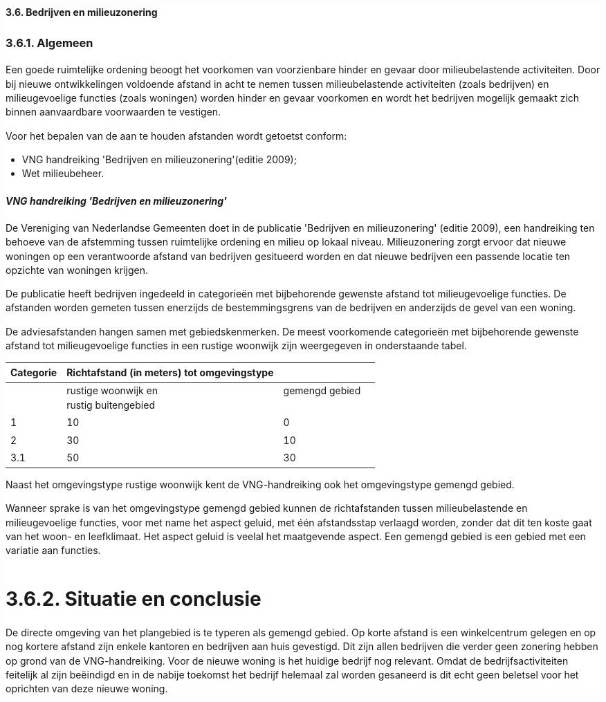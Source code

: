 #### <span id="page-12-1"></span>3.6. Bedrijven en milieuzonering

### 3.6.1. Algemeen

Een goede ruimtelijke ordening beoogt het voorkomen van voorzienbare hinder en gevaar door milieubelastende activiteiten. Door bij nieuwe ontwikkelingen voldoende afstand in acht te nemen tussen milieubelastende activiteiten (zoals bedrijven) en milieugevoelige functies (zoals woningen) worden hinder en gevaar voorkomen en wordt het bedrijven mogelijk gemaakt zich binnen aanvaardbare voorwaarden te vestigen.

Voor het bepalen van de aan te houden afstanden wordt getoetst conform:

- VNG handreiking 'Bedrijven en milieuzonering'(editie 2009);
- Wet milieubeheer.

#### *VNG handreiking 'Bedrijven en milieuzonering'*

De Vereniging van Nederlandse Gemeenten doet in de publicatie 'Bedrijven en milieuzonering' (editie 2009), een handreiking ten behoeve van de afstemming tussen ruimtelijke ordening en milieu op lokaal niveau. Milieuzonering zorgt ervoor dat nieuwe woningen op een verantwoorde afstand van bedrijven gesitueerd worden en dat nieuwe bedrijven een passende locatie ten opzichte van woningen krijgen.

De publicatie heeft bedrijven ingedeeld in categorieën met bijbehorende gewenste afstand tot milieugevoelige functies. De afstanden worden gemeten tussen enerzijds de bestemmingsgrens van de bedrijven en anderzijds de gevel van een woning.

De adviesafstanden hangen samen met gebiedskenmerken. De meest voorkomende categorieën met bijbehorende gewenste afstand tot milieugevoelige functies in een rustige woonwijk zijn weergegeven in onderstaande tabel.

| Categorie | Richtafstand (in meters) tot omgevingstype |                |  |
|-----------|--------------------------------------------|----------------|--|
|           | rustige woonwijk en<br>rustig buitengebied | gemengd gebied |  |
| 1         | 10                                         | 0              |  |
| 2         | 30                                         | 10             |  |
| 3.1       | 50                                         | 30             |  |

Naast het omgevingstype rustige woonwijk kent de VNG-handreiking ook het omgevingstype gemengd gebied.

Wanneer sprake is van het omgevingstype gemengd gebied kunnen de richtafstanden tussen milieubelastende en milieugevoelige functies, voor met name het aspect geluid, met één afstandsstap verlaagd worden, zonder dat dit ten koste gaat van het woon- en leefklimaat. Het aspect geluid is veelal het maatgevende aspect. Een gemengd gebied is een gebied met een variatie aan functies.

# 3.6.2. Situatie en conclusie

De directe omgeving van het plangebied is te typeren als gemengd gebied. Op korte afstand is een winkelcentrum gelegen en op nog kortere afstand zijn enkele kantoren en bedrijven aan huis gevestigd. Dit zijn allen bedrijven die verder geen zonering hebben op grond van de VNG-handreiking. Voor de nieuwe woning is het huidige bedrijf nog relevant. Omdat de bedrijfsactiviteiten feitelijk al zijn beëindigd en in de nabije toekomst het bedrijf helemaal zal worden gesaneerd is dit echt geen beletsel voor het oprichten van deze nieuwe woning.
